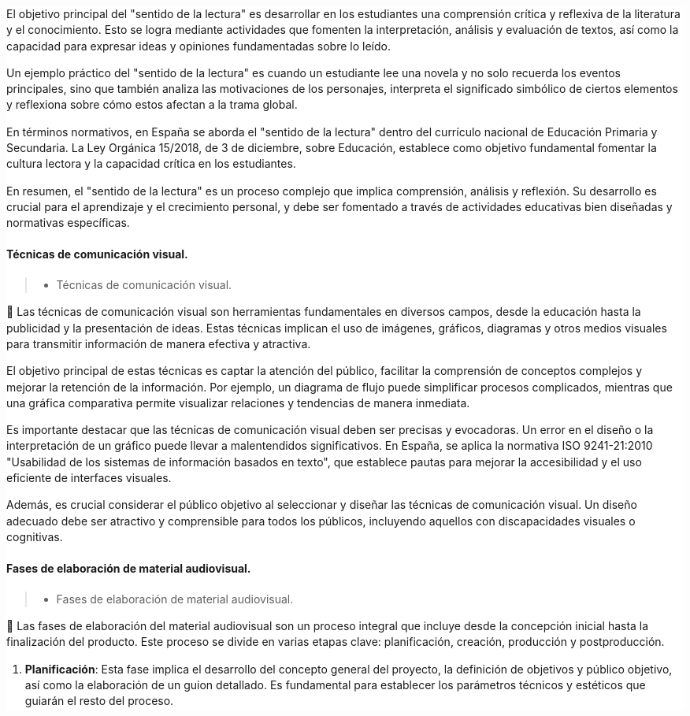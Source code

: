 El objetivo principal del "sentido de la lectura" es desarrollar en los estudiantes una comprensión crítica y reflexiva de la literatura y el conocimiento. Esto se logra mediante actividades que fomenten la interpretación, análisis y evaluación de textos, así como la capacidad para expresar ideas y opiniones fundamentadas sobre lo leído.

Un ejemplo práctico del "sentido de la lectura" es cuando un estudiante lee una novela y no solo recuerda los eventos principales, sino que también analiza las motivaciones de los personajes, interpreta el significado simbólico de ciertos elementos y reflexiona sobre cómo estos afectan a la trama global.

En términos normativos, en España se aborda el "sentido de la lectura" dentro del currículo nacional de Educación Primaria y Secundaria. La Ley Orgánica 15/2018, de 3 de diciembre, sobre Educación, establece como objetivo fundamental fomentar la cultura lectora y la capacidad crítica en los estudiantes.

En resumen, el "sentido de la lectura" es un proceso complejo que implica comprensión, análisis y reflexión. Su desarrollo es crucial para el aprendizaje y el crecimiento personal, y debe ser fomentado a través de actividades educativas bien diseñadas y normativas específicas.



#### Técnicas de comunicación visual.
> - Técnicas de comunicación visual.

📝 Las técnicas de comunicación visual son herramientas fundamentales en diversos campos, desde la educación hasta la publicidad y la presentación de ideas. Estas técnicas implican el uso de imágenes, gráficos, diagramas y otros medios visuales para transmitir información de manera efectiva y atractiva.

El objetivo principal de estas técnicas es captar la atención del público, facilitar la comprensión de conceptos complejos y mejorar la retención de la información. Por ejemplo, un diagrama de flujo puede simplificar procesos complicados, mientras que una gráfica comparativa permite visualizar relaciones y tendencias de manera inmediata.

Es importante destacar que las técnicas de comunicación visual deben ser precisas y evocadoras. Un error en el diseño o la interpretación de un gráfico puede llevar a malentendidos significativos. En España, se aplica la normativa ISO 9241-21:2010 "Usabilidad de los sistemas de información basados en texto", que establece pautas para mejorar la accesibilidad y el uso eficiente de interfaces visuales.

Además, es crucial considerar el público objetivo al seleccionar y diseñar las técnicas de comunicación visual. Un diseño adecuado debe ser atractivo y comprensible para todos los públicos, incluyendo aquellos con discapacidades visuales o cognitivas.



#### Fases de elaboración de material audiovisual.
> - Fases de elaboración de material audiovisual.

📝 Las fases de elaboración del material audiovisual son un proceso integral que incluye desde la concepción inicial hasta la finalización del producto. Este proceso se divide en varias etapas clave: planificación, creación, producción y postproducción.

1. **Planificación**: Esta fase implica el desarrollo del concepto general del proyecto, la definición de objetivos y público objetivo, así como la elaboración de un guion detallado. Es fundamental para establecer los parámetros técnicos y estéticos que guiarán el resto del proceso.
